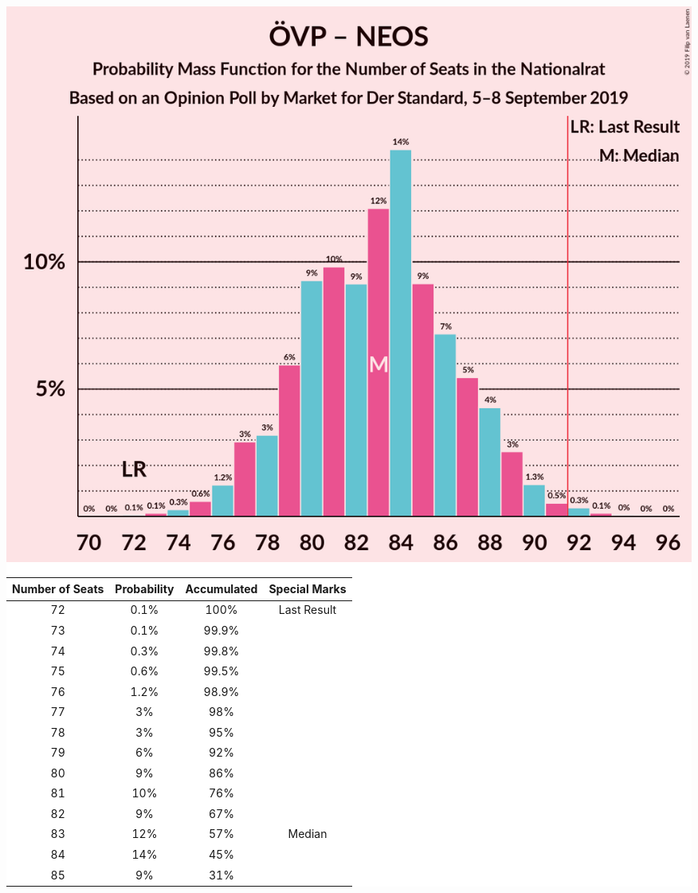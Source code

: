 ![Graph with seats probability mass function not yet produced](2019-09-08-Market-coalitions-seats-pmf-övp–neos.png "Seats Probability Mass Function")

| Number of Seats | Probability | Accumulated | Special Marks |
|:---------------:|:-----------:|:-----------:|:-------------:|
| 72 | 0.1% | 100% | Last Result |
| 73 | 0.1% | 99.9% |  |
| 74 | 0.3% | 99.8% |  |
| 75 | 0.6% | 99.5% |  |
| 76 | 1.2% | 98.9% |  |
| 77 | 3% | 98% |  |
| 78 | 3% | 95% |  |
| 79 | 6% | 92% |  |
| 80 | 9% | 86% |  |
| 81 | 10% | 76% |  |
| 82 | 9% | 67% |  |
| 83 | 12% | 57% | Median |
| 84 | 14% | 45% |  |
| 85 | 9% | 31% |  |